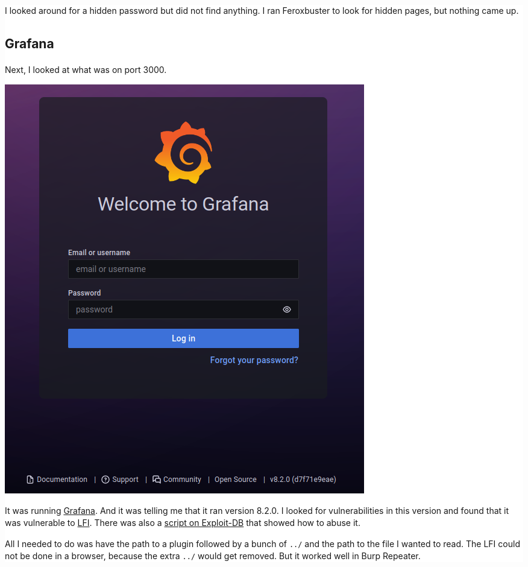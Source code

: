 I looked around for a hidden password but did not find anything. I ran Feroxbuster to look for hidden pages, but nothing came up.

## Grafana

Next, I looked at what was on port 3000. 

![Grafana](/assets/images/2022/11/Ambassador/Grafana.png "Grafana")

It was running [Grafana](https://grafana.com/). And it was telling me that it ran version 8.2.0. I looked for vulnerabilities in this version and found that it was vulnerable to [LFI](https://grafana.com/blog/2021/12/07/grafana-8.3.1-8.2.7-8.1.8-and-8.0.7-released-with-high-severity-security-fix/). There was also a [script on Exploit-DB](https://www.exploit-db.com/exploits/50581) that showed how to abuse it.

All I needed to do was have the path to a plugin followed by a bunch of `../` and the path to the file I wanted to read. The LFI could not be done in a browser, because the extra `../` would get removed. But it worked well in Burp Repeater.
